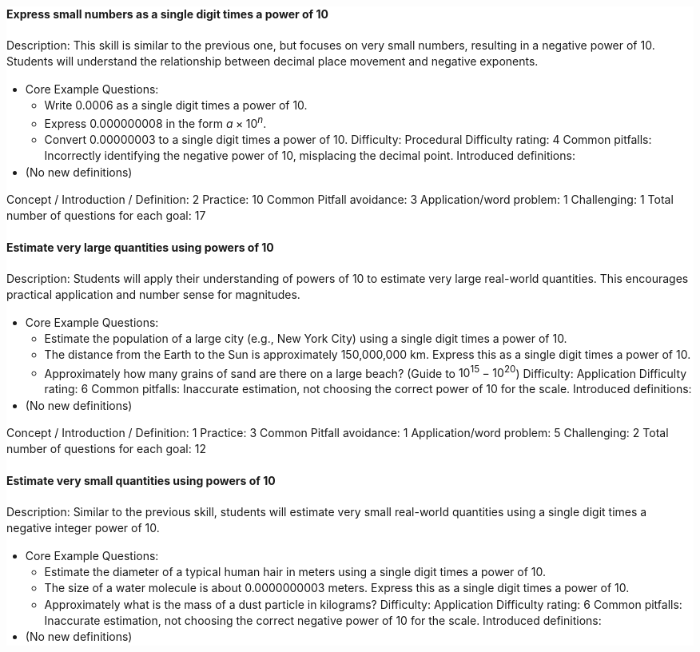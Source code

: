 #### Express small numbers as a single digit times a power of 10
Description: This skill is similar to the previous one, but focuses on very small numbers, resulting in a negative power of 10. Students will understand the relationship between decimal place movement and negative exponents.
* Core Example Questions:
    * Write 0.0006 as a single digit times a power of 10.
    * Express 0.000000008 in the form $a \times 10^n$.
    * Convert 0.00000003 to a single digit times a power of 10.
Difficulty: Procedural
Difficulty rating: 4
Common pitfalls: Incorrectly identifying the negative power of 10, misplacing the decimal point.
Introduced definitions:
* (No new definitions)

Concept / Introduction / Definition: 2
Practice: 10
Common Pitfall avoidance: 3
Application/word problem: 1
Challenging: 1
Total number of questions for each goal: 17

#### Estimate very large quantities using powers of 10
Description: Students will apply their understanding of powers of 10 to estimate very large real-world quantities. This encourages practical application and number sense for magnitudes.
* Core Example Questions:
    * Estimate the population of a large city (e.g., New York City) using a single digit times a power of 10.
    * The distance from the Earth to the Sun is approximately 150,000,000 km. Express this as a single digit times a power of 10.
    * Approximately how many grains of sand are there on a large beach? (Guide to $10^{15} - 10^{20}$)
Difficulty: Application
Difficulty rating: 6
Common pitfalls: Inaccurate estimation, not choosing the correct power of 10 for the scale.
Introduced definitions:
* (No new definitions)

Concept / Introduction / Definition: 1
Practice: 3
Common Pitfall avoidance: 1
Application/word problem: 5
Challenging: 2
Total number of questions for each goal: 12

#### Estimate very small quantities using powers of 10
Description: Similar to the previous skill, students will estimate very small real-world quantities using a single digit times a negative integer power of 10.
* Core Example Questions:
    * Estimate the diameter of a typical human hair in meters using a single digit times a power of 10.
    * The size of a water molecule is about 0.0000000003 meters. Express this as a single digit times a power of 10.
    * Approximately what is the mass of a dust particle in kilograms?
Difficulty: Application
Difficulty rating: 6
Common pitfalls: Inaccurate estimation, not choosing the correct negative power of 10 for the scale.
Introduced definitions:
* (No new definitions)
